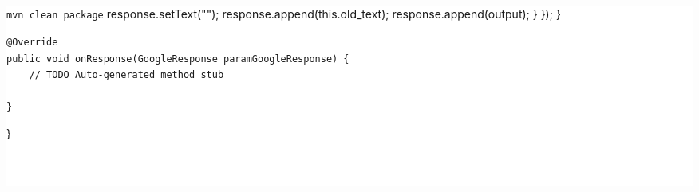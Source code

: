 ```mvn clean package``` 
				response.setText("");
				response.append(this.old_text);
				response.append(output);
			}
		});
	}
	
	@Override
	public void onResponse(GoogleResponse paramGoogleResponse) {
		// TODO Auto-generated method stub
		
	}
}

```



